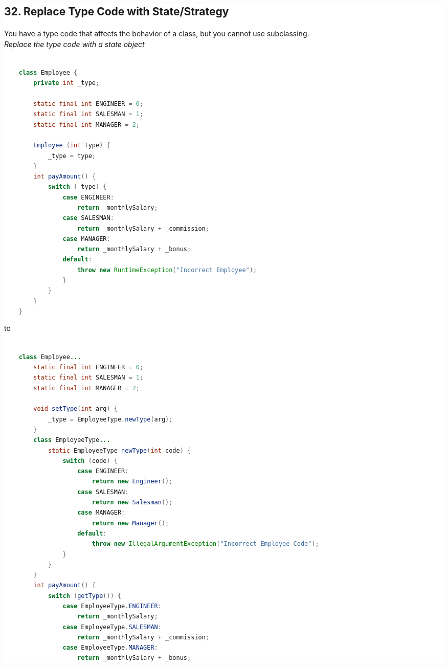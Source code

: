 ## 32. Replace Type Code with State/Strategy
You have a type code that affects the behavior of a class, but you cannot use subclassing.  
_Replace the type code with a state object_
```java

	class Employee {
		private int _type;

		static final int ENGINEER = 0;
		static final int SALESMAN = 1;
		static final int MANAGER = 2;

		Employee (int type) {
			_type = type;
		}
		int payAmount() {
			switch (_type) {
				case ENGINEER:
					return _monthlySalary;
				case SALESMAN:
					return _monthlySalary + _commission;
				case MANAGER:
					return _monthlySalary + _bonus;
				default:
					throw new RuntimeException("Incorrect Employee");
				}
			}
		}
	}
```
to
```java

	class Employee...
		static final int ENGINEER = 0;
		static final int SALESMAN = 1;
		static final int MANAGER = 2;

		void setType(int arg) {
			_type = EmployeeType.newType(arg);
		}
		class EmployeeType...
			static EmployeeType newType(int code) {
				switch (code) {
					case ENGINEER:
						return new Engineer();
					case SALESMAN:
						return new Salesman();
					case MANAGER:
						return new Manager();
					default:
						throw new IllegalArgumentException("Incorrect Employee Code");
				}
			}
		}
		int payAmount() {
			switch (getType()) {
				case EmployeeType.ENGINEER:
					return _monthlySalary;
				case EmployeeType.SALESMAN:
					return _monthlySalary + _commission;
				case EmployeeType.MANAGER:
					return _monthlySalary + _bonus;
```